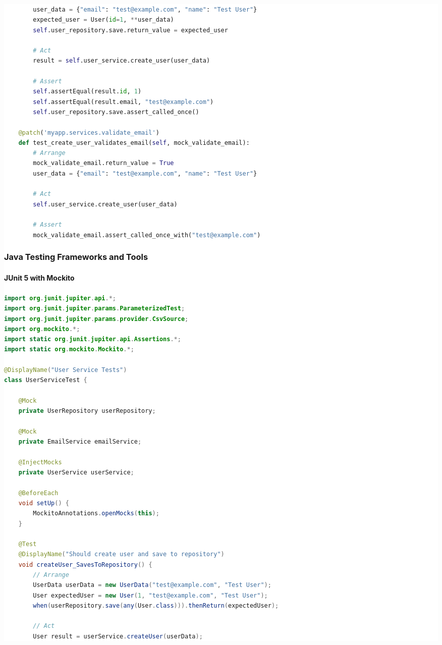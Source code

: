 ```python
        user_data = {"email": "test@example.com", "name": "Test User"}
        expected_user = User(id=1, **user_data)
        self.user_repository.save.return_value = expected_user
        
        # Act
        result = self.user_service.create_user(user_data)
        
        # Assert
        self.assertEqual(result.id, 1)
        self.assertEqual(result.email, "test@example.com")
        self.user_repository.save.assert_called_once()
    
    @patch('myapp.services.validate_email')
    def test_create_user_validates_email(self, mock_validate_email):
        # Arrange
        mock_validate_email.return_value = True
        user_data = {"email": "test@example.com", "name": "Test User"}
        
        # Act
        self.user_service.create_user(user_data)
        
        # Assert
        mock_validate_email.assert_called_once_with("test@example.com")
```

### Java Testing Frameworks and Tools

#### JUnit 5 with Mockito
```java
import org.junit.jupiter.api.*;
import org.junit.jupiter.params.ParameterizedTest;
import org.junit.jupiter.params.provider.CsvSource;
import org.mockito.*;
import static org.junit.jupiter.api.Assertions.*;
import static org.mockito.Mockito.*;

@DisplayName("User Service Tests")
class UserServiceTest {
    
    @Mock
    private UserRepository userRepository;
    
    @Mock
    private EmailService emailService;
    
    @InjectMocks
    private UserService userService;
    
    @BeforeEach
    void setUp() {
        MockitoAnnotations.openMocks(this);
    }
    
    @Test
    @DisplayName("Should create user and save to repository")
    void createUser_SavesToRepository() {
        // Arrange
        UserData userData = new UserData("test@example.com", "Test User");
        User expectedUser = new User(1, "test@example.com", "Test User");
        when(userRepository.save(any(User.class))).thenReturn(expectedUser);
        
        // Act
        User result = userService.createUser(userData);
```